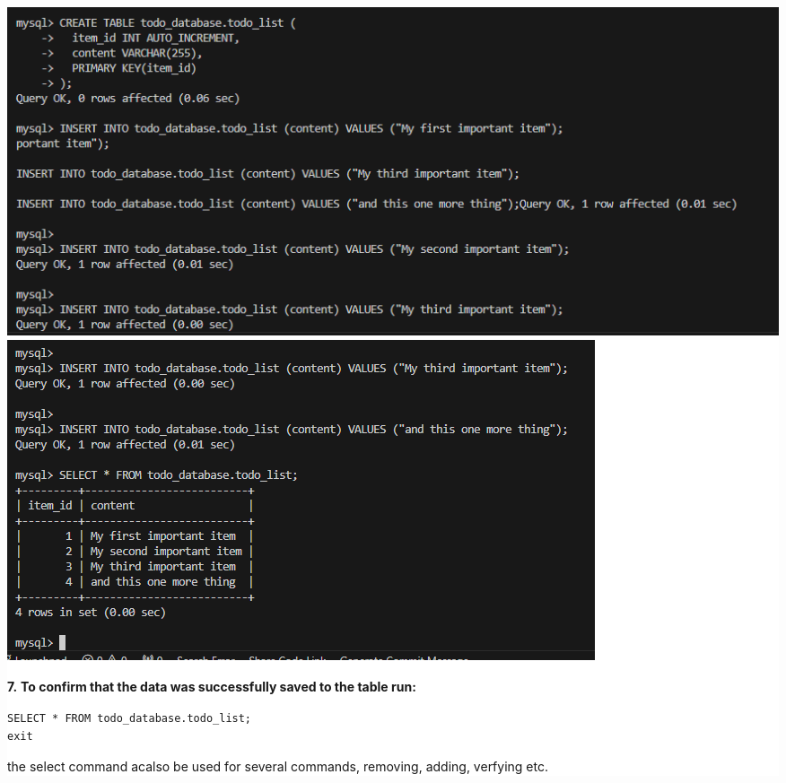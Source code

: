 ![alt text](images/table3.PNG "Insertions into table")
![alt text](images/table4.PNG "Insertions")



__7.__ __To confirm that the data was successfully saved to the table run:__
```
SELECT * FROM todo_database.todo_list;
exit
```
the select command acalso be used for several commands, removing, adding, verfying etc.